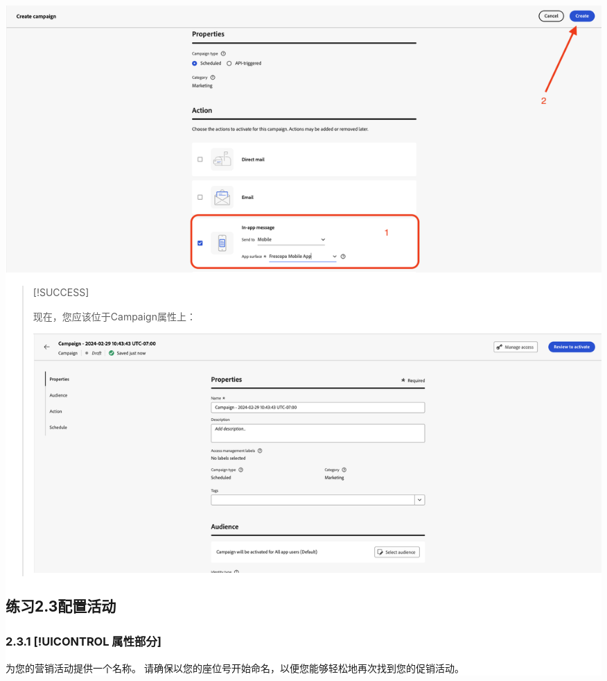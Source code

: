    ![应用表面](/help/summit-labs/summit-lab-2024/l820-lab-workbook/assets/3-1-1-1-create.png)

>[!SUCCESS]
>
>现在，您应该位于Campaign属性上：
>
> ![营销活动属性](/help/summit-labs/summit-lab-2024/l820-lab-workbook/assets/3-1-1-2-campaign-properties.png)

## 练习2.3配置活动

### 2.3.1 [!UICONTROL 属性部分]

为您的营销活动提供一个名称。 请确保以您的座位号开始命名，以便您能够轻松地再次找到您的促销活动。
